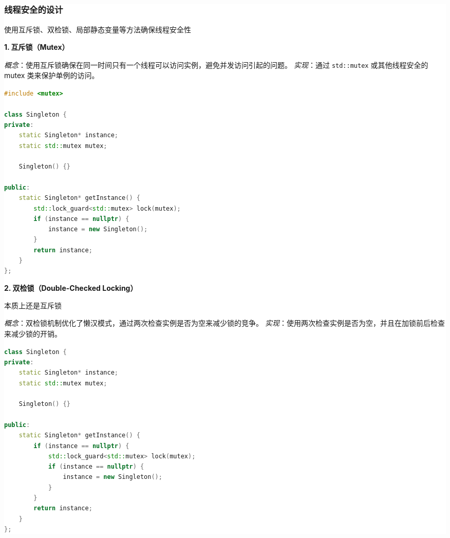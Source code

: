 ### 线程安全的设计

使用互斥锁、双检锁、局部静态变量等方法确保线程安全性

**1. 互斥锁（Mutex）**

*概念*：使用互斥锁确保在同一时间只有一个线程可以访问实例，避免并发访问引起的问题。
*实现*：通过 `std::mutex` 或其他线程安全的 mutex 类来保护单例的访问。

```cpp
#include <mutex>

class Singleton {
private:
    static Singleton* instance;
    static std::mutex mutex;

    Singleton() {}

public:
    static Singleton* getInstance() {
        std::lock_guard<std::mutex> lock(mutex);
        if (instance == nullptr) {
            instance = new Singleton();
        }
        return instance;
    }
};
```

**2. 双检锁（Double-Checked Locking）**

本质上还是互斥锁

 *概念*：双检锁机制优化了懒汉模式，通过两次检查实例是否为空来减少锁的竞争。
 *实现*：使用两次检查实例是否为空，并且在加锁前后检查来减少锁的开销。


```cpp
class Singleton {
private:
    static Singleton* instance;
    static std::mutex mutex;

    Singleton() {}

public:
    static Singleton* getInstance() {
        if (instance == nullptr) {
            std::lock_guard<std::mutex> lock(mutex);
            if (instance == nullptr) {
                instance = new Singleton();
            }
        }
        return instance;
    }
};
```
